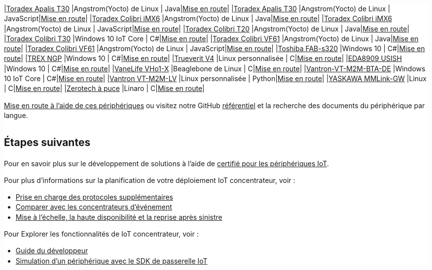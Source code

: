 |[Toradex Apalis T30](https://www.toradex.com/computer-on-modules/apalis-arm-family/nvidia-tegra-3) |Angstrom(Yocto) de Linux  | Java|[Mise en route](https://github.com/Azure/azure-iot-sdks/blob/master/doc/get_started/java-run-sample-toradex-linux.md)|
|[Toradex Apalis T30](https://www.toradex.com/computer-on-modules/apalis-arm-family/nvidia-tegra-3) |Angstrom(Yocto) de Linux  | JavaScript|[Mise en route](https://github.com/Azure/azure-iot-sdks/blob/master/doc/get_started/node-run-sample-toradex-linux.md)|
|[Toradex Colibri iMX6](https://www.toradex.com/computer-on-modules/colibri-arm-family/freescale-imx6) |Angstrom(Yocto) de Linux | Java|[Mise en route](https://github.com/Azure/azure-iot-sdks/blob/master/doc/get_started/java-run-sample-toradex-linux.md)|
|[Toradex Colibri iMX6](https://www.toradex.com/computer-on-modules/colibri-arm-family/freescale-imx6) |Angstrom(Yocto) de Linux | JavaScript|[Mise en route](https://github.com/Azure/azure-iot-sdks/blob/master/doc/get_started/node-run-sample-toradex-linux.md)|
|[Toradex Colibri T20](https://www.toradex.com/computer-on-modules/colibri-arm-family/nvidia-tegra-2) |Angstrom(Yocto) de Linux | Java|[Mise en route](https://github.com/Azure/azure-iot-sdks/blob/master/doc/get_started/java-run-sample-toradex-linux.md)|
|[Toradex Colibri T30](https://www.toradex.com/computer-on-modules/colibri-arm-family/nvidia-tegra-3) |Windows 10 IoT Core | C#|[Mise en route](https://github.com/Azure/azure-iot-sdks/blob/master/doc/get_started/windows10-iotcore-csharp.md)|
|[Toradex Colibri VF61](https://www.toradex.com/computer-on-modules/colibri-arm-family/freescale-vybrid-vf6xx) |Angstrom(Yocto) de Linux | Java|[Mise en route](https://github.com/Azure/azure-iot-sdks/blob/master/doc/get_started/java-run-sample-toradex-linux.md)|
|[Toradex Colibri VF61](https://www.toradex.com/computer-on-modules/colibri-arm-family/freescale-vybrid-vf6xx) |Angstrom(Yocto) de Linux | JavaScript|[Mise en route](https://github.com/Azure/azure-iot-sdks/blob/master/doc/get_started/node-run-sample-toradex-linux.md)|
|[Toshiba FAB-s320](http://www.toshiba-tops.co.jp/embedded/fab_p/index_j.html) |Windows 10 | C#|[Mise en route](https://github.com/Azure/azure-iot-sdks/blob/master/doc/get_started/windows10-FAB-s320-csharp.md)|
|[TREX NGP](http://www.trex.com.tr/en/donanim_dcasngp8739_73.php) |Windows 10 | C#|[Mise en route](https://github.com/Azure/azure-iot-sdks/blob/master/doc/get_started/windows10-trex-ngp-csharp.md)|
|[Trueverit V4](http://www.trueverit.com/) |Linux personnalisée | C|[Mise en route](https://github.com/Azure/azure-iot-sdks/blob/master/doc/get_started/linux-trueverit-v4-c.md)|
|[EDA8909 USISH](http://www.usish.com/) |Windows 10 | C#|[Mise en route](https://github.com/Azure/azure-iot-sdks/blob/master/doc/get_started/windows10-eda8909-csharp.md)|
|[VaneLife VHo1-X]( http://www.vanelife.com/product/detail/2) |Beaglebone de Linux | C|[Mise en route](https://github.com/Azure/azure-iot-sdks/blob/master/doc/get_started/linux-vho1-x-c.md)|
|[Vantron-VT-M2M-BTA-DE](http://vantrontech.com/hardwares/VT-M2M-BTA-DE.htm) |Windows 10 IoT Core | C#|[Mise en route](https://github.com/Azure/azure-iot-sdks/blob/master/doc/get_started/windows10-iot-core-vt-m2m-bta-de-csharp.md)|
|[Vantron VT-M2M-LV](http://vantrontech.com/hardwares/VT-M2M-LV.htm) |Linux personnalisée | Python|[Mise en route](https://github.com/Azure/azure-iot-sdks/blob/master/doc/get_started/linux-vt-m2m-lv-python.md)|
|[YASKAWA MMLink-GW](http://www.ysknet.co.jp/product/type/networkboard/mmlink-gw/index.html) |Linux | C|[Mise en route](https://github.com/Azure/azure-iot-sdks/blob/master/doc/get_started/linux-MMLink-GW-c.md)|
|[Zerotech à puce](http://www.zerotech.com/smart-en.html) |Linaro | C|[Mise en route](https://github.com/Azure/azure-iot-sdks/blob/master/doc/get_started/linaro-SMART-c.md)|

[Mise en route à l’aide de ces périphériques](https://azure.microsoft.com/develop/iot/get-started/) ou visitez notre GitHub [référentiel](https://github.com/Azure/azure-iot-sdks) et la recherche des documents du périphérique par langue.

## <a name="next-steps"></a>Étapes suivantes

Pour en savoir plus sur le développement de solutions à l’aide de [certifié pour les périphériques IoT](http://azure.com/iotdev).

Pour plus d’informations sur la planification de votre déploiement IoT concentrateur, voir :

- [Prise en charge des protocoles supplémentaires][lnk-protocols]
- [Comparer avec les concentrateurs d’événement][lnk-compare]
- [Mise à l’échelle, la haute disponibilité et la reprise après sinistre][lnk-scaling]

Pour Explorer les fonctionnalités de IoT concentrateur, voir :

- [Guide du développeur][lnk-devguide]
- [Simulation d’un périphérique avec le SDK de passerelle IoT][lnk-gateway]


[lnk-iot-suite]: https://azure.microsoft.com/documentation/suites/iot-suite/

[lnk-protocols]: iot-hub-protocol-gateway.md
[lnk-compare]: iot-hub-compare-event-hubs.md
[lnk-scaling]: iot-hub-scaling.md
[lnk-devguide]: iot-hub-devguide.md
[lnk-gateway]: iot-hub-linux-gateway-sdk-simulated-device.md
